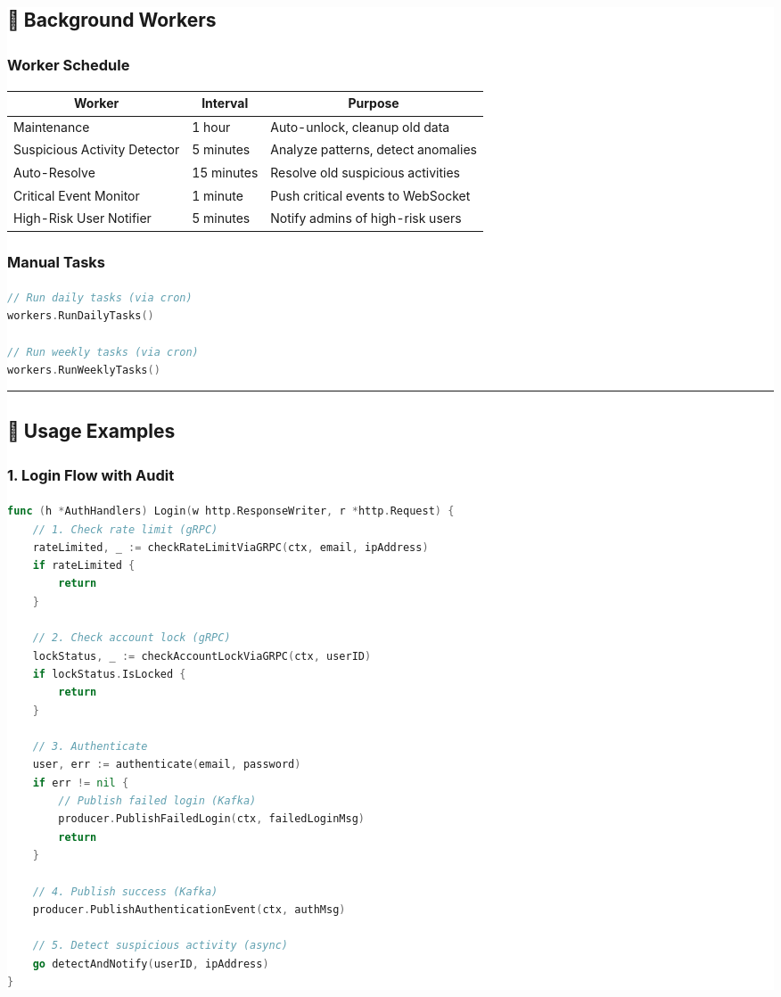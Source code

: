 
## 🤖 Background Workers

### Worker Schedule

| Worker | Interval | Purpose |
|--------|----------|---------|
| Maintenance | 1 hour | Auto-unlock, cleanup old data |
| Suspicious Activity Detector | 5 minutes | Analyze patterns, detect anomalies |
| Auto-Resolve | 15 minutes | Resolve old suspicious activities |
| Critical Event Monitor | 1 minute | Push critical events to WebSocket |
| High-Risk User Notifier | 5 minutes | Notify admins of high-risk users |

### Manual Tasks

```go
// Run daily tasks (via cron)
workers.RunDailyTasks()

// Run weekly tasks (via cron)
workers.RunWeeklyTasks()
```

---

## 🔧 Usage Examples

### 1. Login Flow with Audit

```go
func (h *AuthHandlers) Login(w http.ResponseWriter, r *http.Request) {
    // 1. Check rate limit (gRPC)
    rateLimited, _ := checkRateLimitViaGRPC(ctx, email, ipAddress)
    if rateLimited {
        return
    }

    // 2. Check account lock (gRPC)
    lockStatus, _ := checkAccountLockViaGRPC(ctx, userID)
    if lockStatus.IsLocked {
        return
    }

    // 3. Authenticate
    user, err := authenticate(email, password)
    if err != nil {
        // Publish failed login (Kafka)
        producer.PublishFailedLogin(ctx, failedLoginMsg)
        return
    }

    // 4. Publish success (Kafka)
    producer.PublishAuthenticationEvent(ctx, authMsg)

    // 5. Detect suspicious activity (async)
    go detectAndNotify(userID, ipAddress)
}
```
